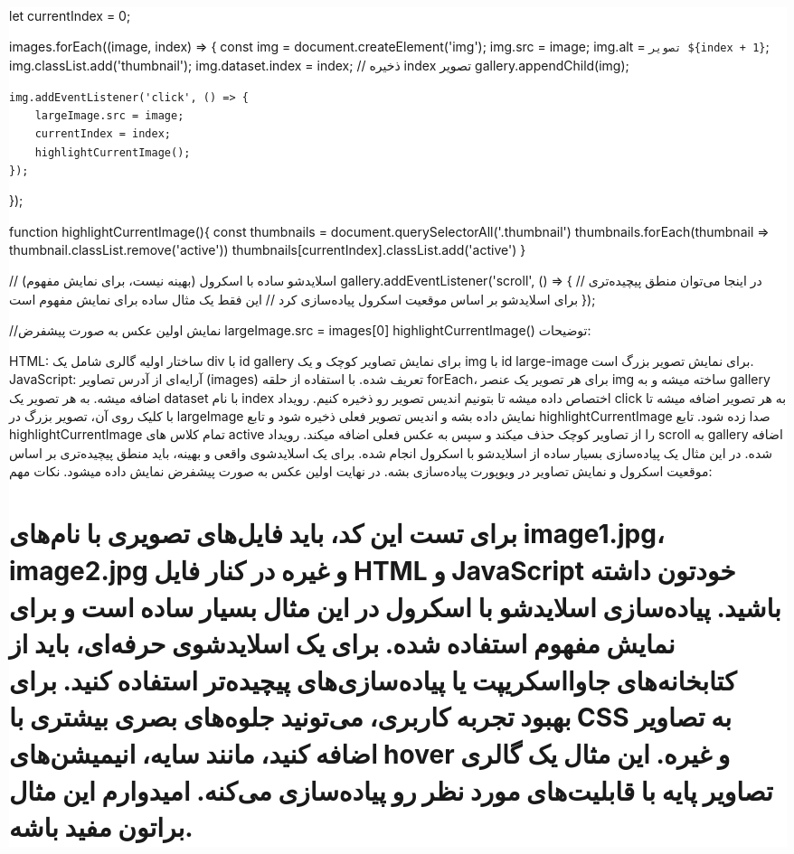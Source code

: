 let currentIndex = 0;

images.forEach((image, index) => {
    const img = document.createElement('img');
    img.src = image;
    img.alt = `تصویر ${index + 1}`;
    img.classList.add('thumbnail');
    img.dataset.index = index; // ذخیره index تصویر
    gallery.appendChild(img);

    img.addEventListener('click', () => {
        largeImage.src = image;
        currentIndex = index;
        highlightCurrentImage();
    });
});

function highlightCurrentImage(){
    const thumbnails = document.querySelectorAll('.thumbnail')
    thumbnails.forEach(thumbnail => thumbnail.classList.remove('active'))
    thumbnails[currentIndex].classList.add('active')
}

// اسلایدشو ساده با اسکرول (بهینه نیست، برای نمایش مفهوم)
gallery.addEventListener('scroll', () => {
    // در اینجا می‌توان منطق پیچیده‌تری برای اسلایدشو بر اساس موقعیت اسکرول پیاده‌سازی کرد
    // این فقط یک مثال ساده برای نمایش مفهوم است
});

//نمایش اولین عکس به صورت پیشفرض
largeImage.src = images[0]
highlightCurrentImage()
توضیحات:

HTML: ساختار اولیه گالری شامل یک div با id gallery برای نمایش تصاویر کوچک و یک img با id large-image برای نمایش تصویر بزرگ است.
JavaScript:
آرایه‌ای از آدرس تصاویر (images) تعریف شده.
با استفاده از حلقه forEach، برای هر تصویر یک عنصر img ساخته میشه و به gallery اضافه میشه.
به هر تصویر یک dataset با نام index اختصاص داده میشه تا بتونیم اندیس تصویر رو ذخیره کنیم.
رویداد click به هر تصویر اضافه میشه تا با کلیک روی آن، تصویر بزرگ در largeImage نمایش داده بشه و اندیس تصویر فعلی ذخیره شود و تابع highlightCurrentImage صدا زده شود.
تابع highlightCurrentImage تمام کلاس های active را از تصاویر کوچک حذف میکند و سپس به عکس فعلی اضافه میکند.
رویداد scroll به gallery اضافه شده. در این مثال یک پیاده‌سازی بسیار ساده از اسلایدشو با اسکرول انجام شده. برای یک اسلایدشوی واقعی و بهینه، باید منطق پیچیده‌تری بر اساس موقعیت اسکرول و نمایش تصاویر در ویوپورت پیاده‌سازی بشه.
در نهایت اولین عکس به صورت پیشفرض نمایش داده میشود.
نکات مهم:

برای تست این کد، باید فایل‌های تصویری با نام‌های image1.jpg، image2.jpg و غیره در کنار فایل HTML و JavaScript خودتون داشته باشید.
پیاده‌سازی اسلایدشو با اسکرول در این مثال بسیار ساده است و برای نمایش مفهوم استفاده شده. برای یک اسلایدشوی حرفه‌ای، باید از کتابخانه‌های جاوااسکریپت یا پیاده‌سازی‌های پیچیده‌تر استفاده کنید.
برای بهبود تجربه کاربری، می‌تونید جلوه‌های بصری بیشتری با CSS به تصاویر اضافه کنید، مانند سایه، انیمیشن‌های hover و غیره.
این مثال یک گالری تصاویر پایه با قابلیت‌های مورد نظر رو پیاده‌سازی می‌کنه. امیدوارم این مثال براتون مفید باشه.
===================================================================
